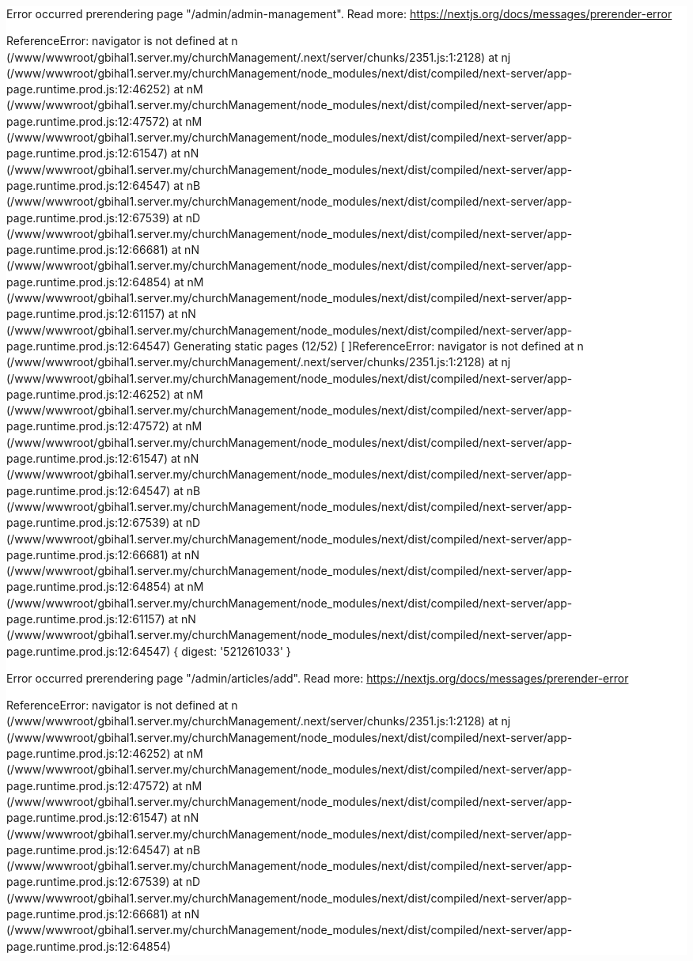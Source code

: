 Error occurred prerendering page "/admin/admin-management". Read more: https://nextjs.org/docs/messages/prerender-error

ReferenceError: navigator is not defined
    at n (/www/wwwroot/gbihal1.server.my/churchManagement/.next/server/chunks/2351.js:1:2128)
    at nj (/www/wwwroot/gbihal1.server.my/churchManagement/node_modules/next/dist/compiled/next-server/app-page.runtime.prod.js:12:46252)
    at nM (/www/wwwroot/gbihal1.server.my/churchManagement/node_modules/next/dist/compiled/next-server/app-page.runtime.prod.js:12:47572)
    at nM (/www/wwwroot/gbihal1.server.my/churchManagement/node_modules/next/dist/compiled/next-server/app-page.runtime.prod.js:12:61547)
    at nN (/www/wwwroot/gbihal1.server.my/churchManagement/node_modules/next/dist/compiled/next-server/app-page.runtime.prod.js:12:64547)
    at nB (/www/wwwroot/gbihal1.server.my/churchManagement/node_modules/next/dist/compiled/next-server/app-page.runtime.prod.js:12:67539)
    at nD (/www/wwwroot/gbihal1.server.my/churchManagement/node_modules/next/dist/compiled/next-server/app-page.runtime.prod.js:12:66681)
    at nN (/www/wwwroot/gbihal1.server.my/churchManagement/node_modules/next/dist/compiled/next-server/app-page.runtime.prod.js:12:64854)
    at nM (/www/wwwroot/gbihal1.server.my/churchManagement/node_modules/next/dist/compiled/next-server/app-page.runtime.prod.js:12:61157)
    at nN (/www/wwwroot/gbihal1.server.my/churchManagement/node_modules/next/dist/compiled/next-server/app-page.runtime.prod.js:12:64547)
   Generating static pages (12/52)  [    ]ReferenceError: navigator is not defined
    at n (/www/wwwroot/gbihal1.server.my/churchManagement/.next/server/chunks/2351.js:1:2128)
    at nj (/www/wwwroot/gbihal1.server.my/churchManagement/node_modules/next/dist/compiled/next-server/app-page.runtime.prod.js:12:46252)
    at nM (/www/wwwroot/gbihal1.server.my/churchManagement/node_modules/next/dist/compiled/next-server/app-page.runtime.prod.js:12:47572)
    at nM (/www/wwwroot/gbihal1.server.my/churchManagement/node_modules/next/dist/compiled/next-server/app-page.runtime.prod.js:12:61547)
    at nN (/www/wwwroot/gbihal1.server.my/churchManagement/node_modules/next/dist/compiled/next-server/app-page.runtime.prod.js:12:64547)
    at nB (/www/wwwroot/gbihal1.server.my/churchManagement/node_modules/next/dist/compiled/next-server/app-page.runtime.prod.js:12:67539)
    at nD (/www/wwwroot/gbihal1.server.my/churchManagement/node_modules/next/dist/compiled/next-server/app-page.runtime.prod.js:12:66681)
    at nN (/www/wwwroot/gbihal1.server.my/churchManagement/node_modules/next/dist/compiled/next-server/app-page.runtime.prod.js:12:64854)
    at nM (/www/wwwroot/gbihal1.server.my/churchManagement/node_modules/next/dist/compiled/next-server/app-page.runtime.prod.js:12:61157)
    at nN (/www/wwwroot/gbihal1.server.my/churchManagement/node_modules/next/dist/compiled/next-server/app-page.runtime.prod.js:12:64547) {
  digest: '521261033'
}

Error occurred prerendering page "/admin/articles/add". Read more: https://nextjs.org/docs/messages/prerender-error

ReferenceError: navigator is not defined
    at n (/www/wwwroot/gbihal1.server.my/churchManagement/.next/server/chunks/2351.js:1:2128)
    at nj (/www/wwwroot/gbihal1.server.my/churchManagement/node_modules/next/dist/compiled/next-server/app-page.runtime.prod.js:12:46252)
    at nM (/www/wwwroot/gbihal1.server.my/churchManagement/node_modules/next/dist/compiled/next-server/app-page.runtime.prod.js:12:47572)
    at nM (/www/wwwroot/gbihal1.server.my/churchManagement/node_modules/next/dist/compiled/next-server/app-page.runtime.prod.js:12:61547)
    at nN (/www/wwwroot/gbihal1.server.my/churchManagement/node_modules/next/dist/compiled/next-server/app-page.runtime.prod.js:12:64547)
    at nB (/www/wwwroot/gbihal1.server.my/churchManagement/node_modules/next/dist/compiled/next-server/app-page.runtime.prod.js:12:67539)
    at nD (/www/wwwroot/gbihal1.server.my/churchManagement/node_modules/next/dist/compiled/next-server/app-page.runtime.prod.js:12:66681)
    at nN (/www/wwwroot/gbihal1.server.my/churchManagement/node_modules/next/dist/compiled/next-server/app-page.runtime.prod.js:12:64854)